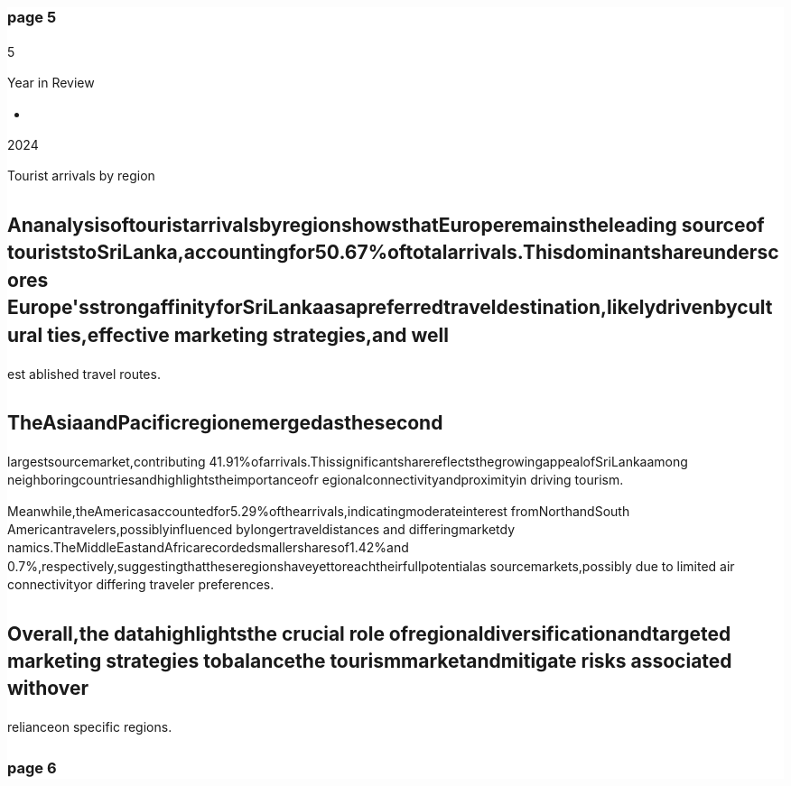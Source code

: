 
### page 5
 
5
 
 
Year in Review
 
-
2024
 
Tourist arrivals by region
 
 
 
 
 
 
 
 
 
 
 
 
 
 
 
 
 
 
 
AnanalysisoftouristarrivalsbyregionshowsthatEuroperemainstheleading 
sourceof 
touriststoSriLanka,accountingfor50.67%oftotalarrivals.Thisdominantshareunderscores 
Europe'sstrongaffinityforSriLankaasapreferredtraveldestination,likelydrivenbycultural 
ties,effective marketing strategies,and well
-
est
ablished travel routes.
 
TheAsiaandPacificregionemergedasthesecond
-
largestsourcemarket,contributing 
41.91%ofarrivals.ThissignificantsharereflectsthegrowingappealofSriLankaamong 
neighboringcountriesandhighlightstheimportanceofr
egionalconnectivityandproximityin 
driving tourism.
 
Meanwhile,theAmericasaccountedfor5.29%ofthearrivals,indicatingmoderateinterest 
fromNorthandSouth Americantravelers,possiblyinfluenced bylongertraveldistances and 
differingmarketdy
namics.TheMiddleEastandAfricarecordedsmallersharesof1.42%and 
0.7%,respectively,suggestingthattheseregionshaveyettoreachtheirfullpotentialas 
sourcemarkets,possibly due to limited air connectivityor differing traveler preferences.
 
Overall,the datahighlightsthe crucial role ofregionaldiversificationandtargeted marketing 
strategies tobalancethe tourismmarketandmitigate risks associated withover
-
relianceon 
specific regions.
 
 

### page 6
 